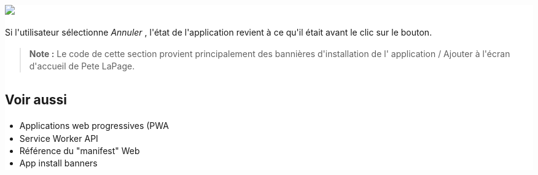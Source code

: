 ![](a2hs-installed-desktop.png)

Si l'utilisateur sélectionne _Annuler_ , l'état de l'application revient à ce qu'il était avant le clic sur le bouton.

> **Note :** Le code de cette section provient principalement des bannières d'installation de l' application / Ajouter à l'écran d'accueil de Pete LaPage.

## Voir aussi

- Applications web progressives (PWA
- Service Worker API
- Référence du "manifest" Web
- App install banners
